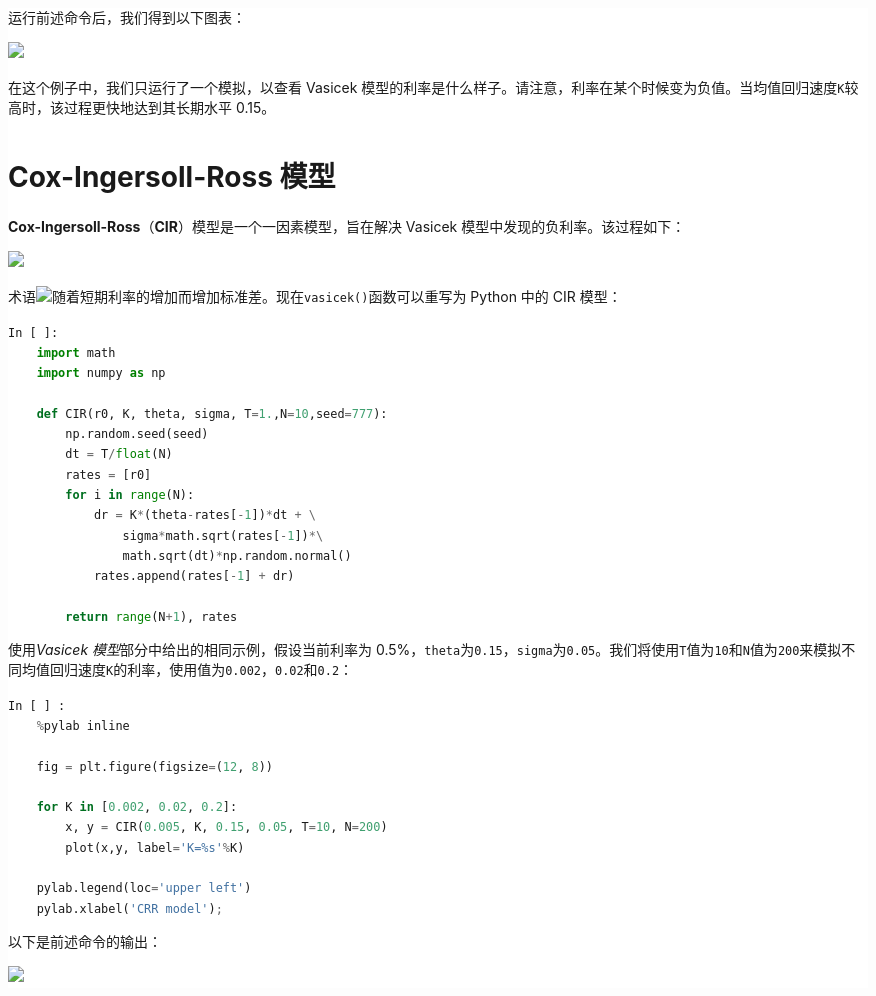 运行前述命令后，我们得到以下图表：

![](img/32689e30-70bb-4fec-bf7a-2c4f8addd8f0.png)

在这个例子中，我们只运行了一个模拟，以查看 Vasicek 模型的利率是什么样子。请注意，利率在某个时候变为负值。当均值回归速度`K`较高时，该过程更快地达到其长期水平 0.15。

# Cox-Ingersoll-Ross 模型

**Cox-Ingersoll-Ross**（**CIR**）模型是一个一因素模型，旨在解决 Vasicek 模型中发现的负利率。该过程如下：

![](img/320ced44-049d-4768-9b14-48fe8ded0ca4.png)

术语![](img/2bfa78e2-1310-496a-9e74-e15c9fe1de74.png)随着短期利率的增加而增加标准差。现在`vasicek()`函数可以重写为 Python 中的 CIR 模型：

```py
In [ ]:
    import math
    import numpy as np

    def CIR(r0, K, theta, sigma, T=1.,N=10,seed=777):        
        np.random.seed(seed)
        dt = T/float(N)    
        rates = [r0]
        for i in range(N):
            dr = K*(theta-rates[-1])*dt + \
                sigma*math.sqrt(rates[-1])*\
                math.sqrt(dt)*np.random.normal()
            rates.append(rates[-1] + dr)

        return range(N+1), rates

```

使用*Vasicek 模型*部分中给出的相同示例，假设当前利率为 0.5%，`theta`为`0.15`，`sigma`为`0.05`。我们将使用`T`值为`10`和`N`值为`200`来模拟不同均值回归速度`K`的利率，使用值为`0.002`，`0.02`和`0.2`：

```py
In [ ] :
    %pylab inline

    fig = plt.figure(figsize=(12, 8))

    for K in [0.002, 0.02, 0.2]:
        x, y = CIR(0.005, K, 0.15, 0.05, T=10, N=200)
        plot(x,y, label='K=%s'%K)

    pylab.legend(loc='upper left')
    pylab.xlabel('CRR model');
```

以下是前述命令的输出：

![](img/407ff3e0-8033-48c3-b5e2-debfc584883c.png)
